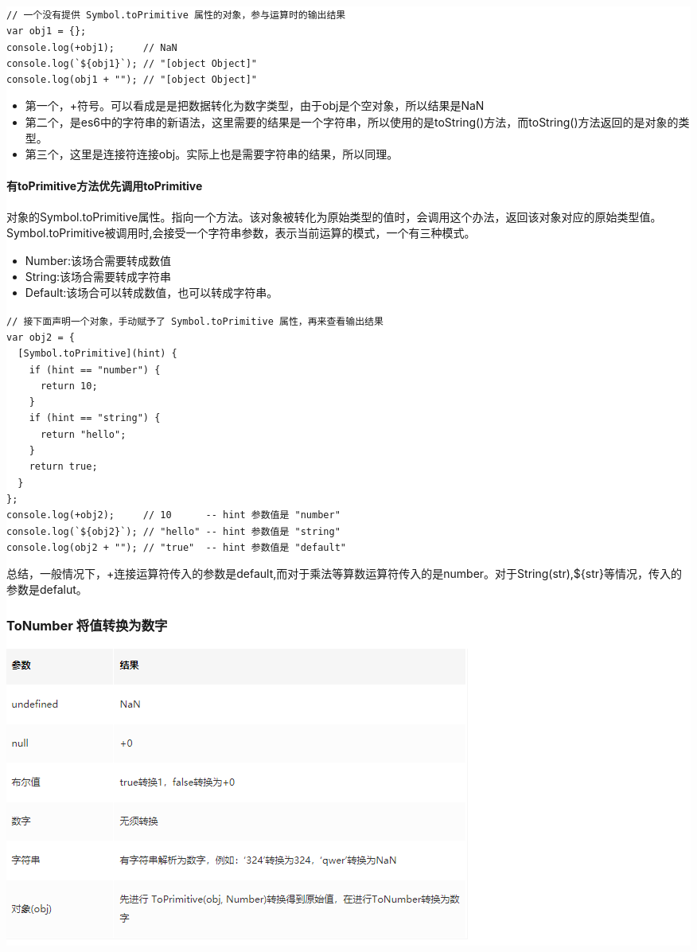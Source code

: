 ```
// 一个没有提供 Symbol.toPrimitive 属性的对象，参与运算时的输出结果
var obj1 = {};
console.log(+obj1);     // NaN
console.log(`${obj1}`); // "[object Object]"
console.log(obj1 + ""); // "[object Object]"

```

- 第一个，+符号。可以看成是是把数据转化为数字类型，由于obj是个空对象，所以结果是NaN
- 第二个，是es6中的字符串的新语法，这里需要的结果是一个字符串，所以使用的是toString()方法，而toString()方法返回的是对象的类型。
- 第三个，这里是连接符连接obj。实际上也是需要字符串的结果，所以同理。

#### 有toPrimitive方法优先调用toPrimitive

对象的Symbol.toPrimitive属性。指向一个方法。该对象被转化为原始类型的值时，会调用这个办法，返回该对象对应的原始类型值。
Symbol.toPrimitive被调用时,会接受一个字符串参数，表示当前运算的模式，一个有三种模式。

- Number:该场合需要转成数值
- String:该场合需要转成字符串
- Default:该场合可以转成数值，也可以转成字符串。
```
// 接下面声明一个对象，手动赋予了 Symbol.toPrimitive 属性，再来查看输出结果
var obj2 = {
  [Symbol.toPrimitive](hint) {
    if (hint == "number") {
      return 10;
    }
    if (hint == "string") {
      return "hello";
    }
    return true;
  }
};
console.log(+obj2);     // 10      -- hint 参数值是 "number"
console.log(`${obj2}`); // "hello" -- hint 参数值是 "string"
console.log(obj2 + ""); // "true"  -- hint 参数值是 "default"
```

总结，一般情况下，+连接运算符传入的参数是default,而对于乘法等算数运算符传入的是number。对于String(str),${str}等情况，传入的参数是defalut。



### ToNumber 将值转换为数字

<img src='./ToNumber.png' />
